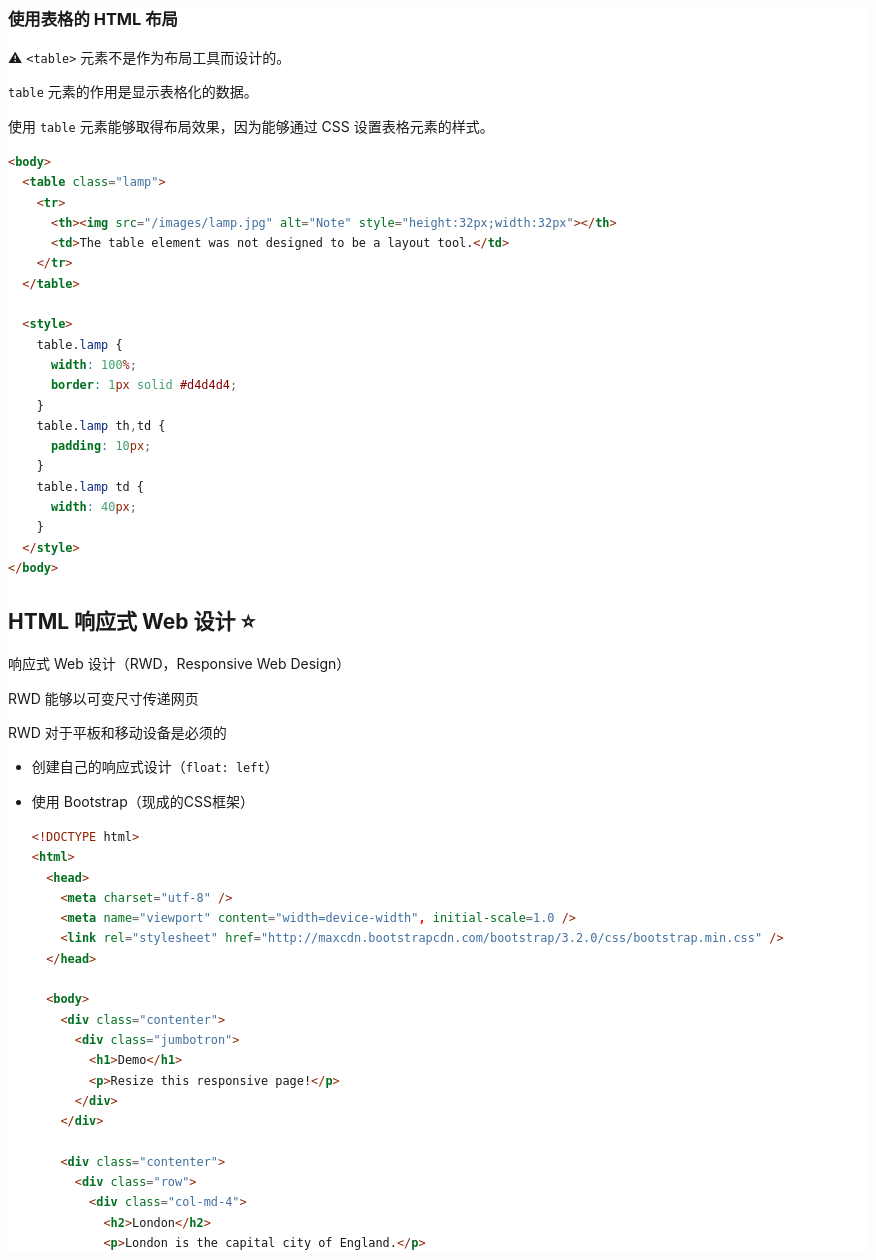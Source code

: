 ### 使用表格的 HTML 布局

⚠️ `<table>` 元素不是作为布局工具而设计的。

`table` 元素的作用是显示表格化的数据。

使用 `table` 元素能够取得布局效果，因为能够通过 CSS 设置表格元素的样式。

```html
<body>
  <table class="lamp">
    <tr>
      <th><img src="/images/lamp.jpg" alt="Note" style="height:32px;width:32px"></th>
      <td>The table element was not designed to be a layout tool.</td>
    </tr>
  </table>

  <style>
    table.lamp {
      width: 100%;
      border: 1px solid #d4d4d4;
    }
    table.lamp th,td {
      padding: 10px;
    }
    table.lamp td {
      width: 40px;
    }
  </style>
</body>
```

## HTML 响应式 Web 设计 ⭐️

响应式 Web 设计（RWD，Responsive Web Design）

RWD 能够以可变尺寸传递网页

RWD 对于平板和移动设备是必须的

* 创建自己的响应式设计（`float: left`）

* 使用 Bootstrap（现成的CSS框架）

  ```html
  <!DOCTYPE html>
  <html>
    <head>
      <meta charset="utf-8" />
      <meta name="viewport" content="width=device-width", initial-scale=1.0 />
      <link rel="stylesheet" href="http://maxcdn.bootstrapcdn.com/bootstrap/3.2.0/css/bootstrap.min.css" />
    </head>
  
    <body>
      <div class="contenter">
        <div class="jumbotron">
          <h1>Demo</h1>
          <p>Resize this responsive page!</p>
        </div>
      </div>
  
      <div class="contenter">
        <div class="row">
          <div class="col-md-4">
            <h2>London</h2>
            <p>London is the capital city of England.</p>
  ```